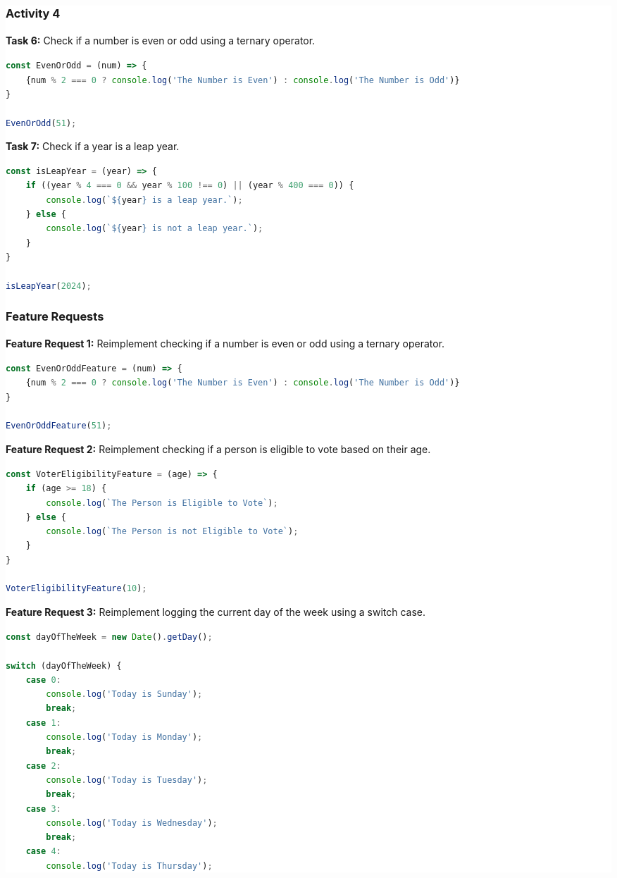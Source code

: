 ### Activity 4

**Task 6:** Check if a number is even or odd using a ternary operator.
```javascript
const EvenOrOdd = (num) => {
    {num % 2 === 0 ? console.log('The Number is Even') : console.log('The Number is Odd')}
}

EvenOrOdd(51);
```

**Task 7:** Check if a year is a leap year.
```javascript
const isLeapYear = (year) => {
    if ((year % 4 === 0 && year % 100 !== 0) || (year % 400 === 0)) {
        console.log(`${year} is a leap year.`);
    } else {
        console.log(`${year} is not a leap year.`);
    }
}

isLeapYear(2024);
```

### Feature Requests

**Feature Request 1:** Reimplement checking if a number is even or odd using a ternary operator.
```javascript
const EvenOrOddFeature = (num) => {
    {num % 2 === 0 ? console.log('The Number is Even') : console.log('The Number is Odd')}
}

EvenOrOddFeature(51);
```

**Feature Request 2:** Reimplement checking if a person is eligible to vote based on their age.
```javascript
const VoterEligibilityFeature = (age) => {
    if (age >= 18) {
        console.log(`The Person is Eligible to Vote`);
    } else {
        console.log(`The Person is not Eligible to Vote`);
    }
}

VoterEligibilityFeature(10);
```

**Feature Request 3:** Reimplement logging the current day of the week using a switch case.
```javascript
const dayOfTheWeek = new Date().getDay();

switch (dayOfTheWeek) {
    case 0:
        console.log('Today is Sunday');
        break;
    case 1:
        console.log('Today is Monday');
        break;
    case 2:
        console.log('Today is Tuesday');
        break;
    case 3:
        console.log('Today is Wednesday');
        break;
    case 4:
        console.log('Today is Thursday');
```